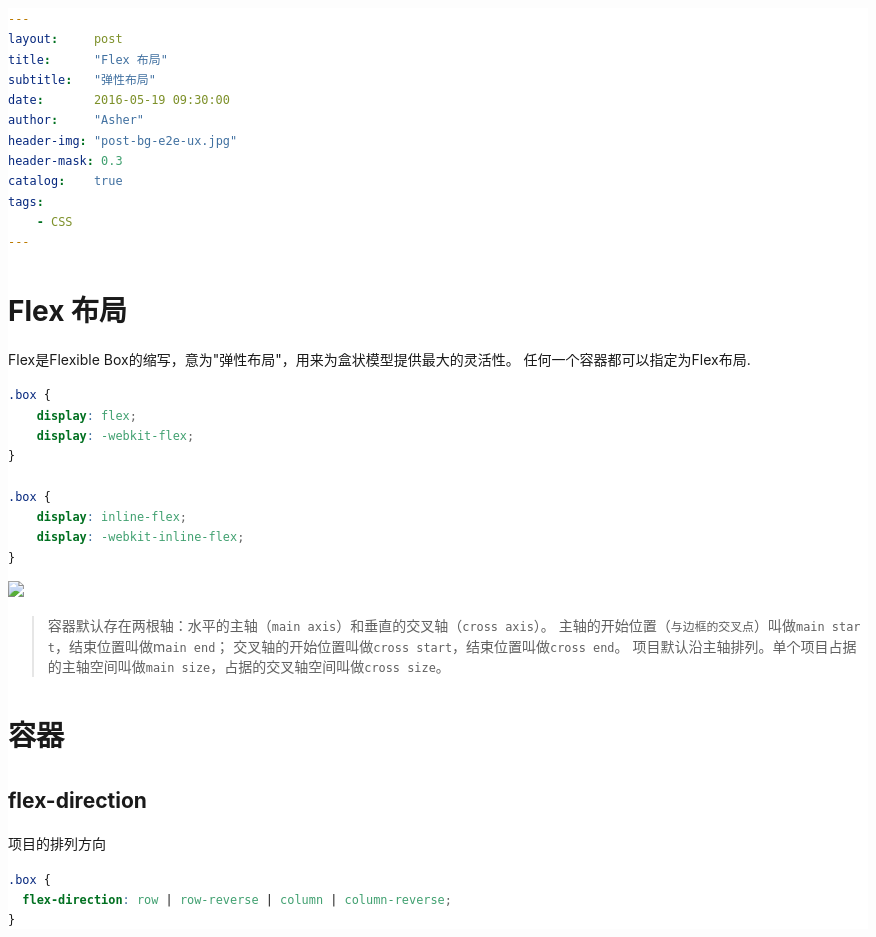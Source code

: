 ```yaml
---
layout:     post
title:      "Flex 布局"
subtitle:   "弹性布局"
date:       2016-05-19 09:30:00
author:     "Asher"
header-img: "post-bg-e2e-ux.jpg"
header-mask: 0.3
catalog:    true
tags:
    - CSS
---
```


# Flex 布局

Flex是Flexible Box的缩写，意为"弹性布局"，用来为盒状模型提供最大的灵活性。
任何一个容器都可以指定为Flex布局.

``` css
.box {
    display: flex;
    display: -webkit-flex;
}

.box {
    display: inline-flex;
    display: -webkit-inline-flex;
}
```


![](http://www.ruanyifeng.com/blogimg/asset/2015/bg2015071004.png)

> 容器默认存在两根轴：水平的主轴（`main axis`）和垂直的交叉轴（`cross axis`）。
> 主轴的开始位置（`与边框的交叉点`）叫做`main start`，结束位置叫做m`ain end`；
> 交叉轴的开始位置叫做`cross start`，结束位置叫做`cross end`。
> 项目默认沿主轴排列。单个项目占据的主轴空间叫做`main size`，占据的交叉轴空间叫做`cross size`。

# 容器

## flex-direction

项目的排列方向

``` css
.box {
  flex-direction: row | row-reverse | column | column-reverse;
}
```
